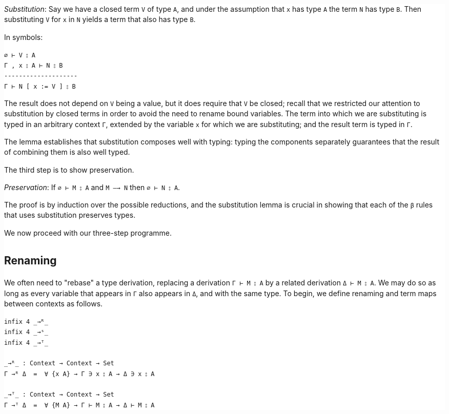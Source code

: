_Substitution_:
Say we have a closed term `V` of type `A`, and under the
assumption that `x` has type `A` the term `N` has type `B`.
Then substituting `V` for `x` in `N` yields a term that
also has type `B`.

In symbols:

    ∅ ⊢ V ⦂ A
    Γ , x ⦂ A ⊢ N ⦂ B
    --------------------
    Γ ⊢ N [ x := V ] ⦂ B

The result does not depend on `V` being a value, but it does
require that `V` be closed; recall that we restricted our attention
to substitution by closed terms in order to avoid the need to
rename bound variables.  The term into which we are substituting
is typed in an arbitrary context `Γ`, extended by the variable
`x` for which we are substituting; and the result term is typed
in `Γ`.

The lemma establishes that substitution composes well with typing:
typing the components separately guarantees that the result of
combining them is also well typed.

The third step is to show preservation.

_Preservation_:
If `∅ ⊢ M ⦂ A` and `M —→ N` then `∅ ⊢ N ⦂ A`.

The proof is by induction over the possible reductions, and
the substitution lemma is crucial in showing that each of the
`β` rules that uses substitution preserves types.

We now proceed with our three-step programme.


## Renaming

We often need to "rebase" a type derivation, replacing a derivation
`Γ ⊢ M ⦂ A` by a related derivation `Δ ⊢ M ⦂ A`.  We may do so as long
as every variable that appears in `Γ` also appears in `Δ`, and with
the same type.  To begin, we define renaming and term maps
between contexts as follows.
```
infix 4 _→ᴿ_
infix 4 _→ˢ_
infix 4 _→ᵀ_

_→ᴿ_ : Context → Context → Set
Γ →ᴿ Δ  =  ∀ {x A} → Γ ∋ x ⦂ A → Δ ∋ x ⦂ A

_→ᵀ_ : Context → Context → Set
Γ →ᵀ Δ  =  ∀ {M A} → Γ ⊢ M ⦂ A → Δ ⊢ M ⦂ A
```
